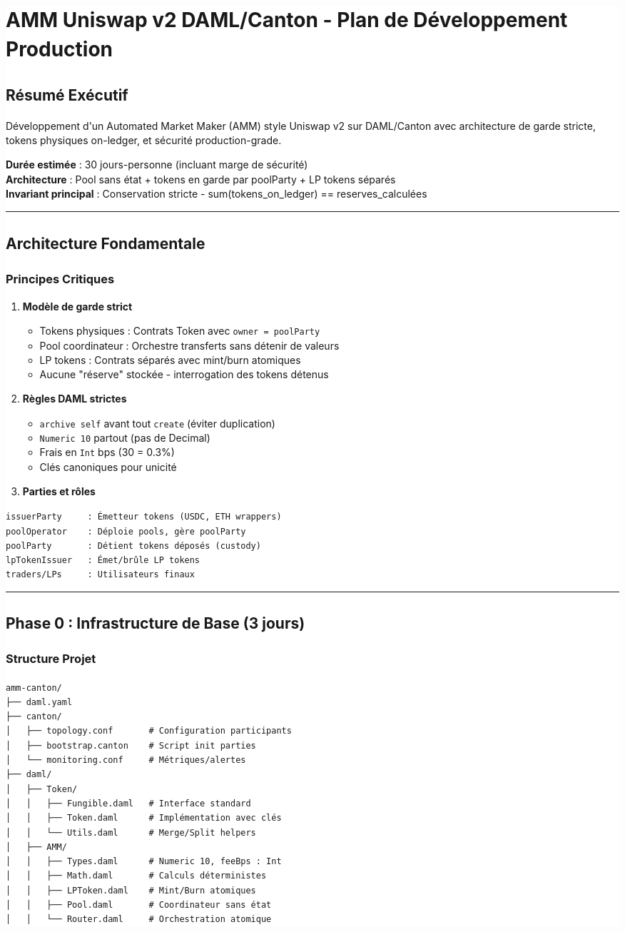 # AMM Uniswap v2 DAML/Canton - Plan de Développement Production

## Résumé Exécutif

Développement d'un Automated Market Maker (AMM) style Uniswap v2 sur DAML/Canton avec architecture de garde stricte, tokens physiques on-ledger, et sécurité production-grade.

**Durée estimée** : 30 jours-personne (incluant marge de sécurité)  
**Architecture** : Pool sans état + tokens en garde par poolParty + LP tokens séparés  
**Invariant principal** : Conservation stricte - sum(tokens_on_ledger) == reserves_calculées

---

## Architecture Fondamentale

### Principes Critiques

1. **Modèle de garde strict**
   - Tokens physiques : Contrats Token avec `owner = poolParty`
   - Pool coordinateur : Orchestre transferts sans détenir de valeurs
   - LP tokens : Contrats séparés avec mint/burn atomiques
   - Aucune "réserve" stockée - interrogation des tokens détenus

2. **Règles DAML strictes**
   - `archive self` avant tout `create` (éviter duplication)
   - `Numeric 10` partout (pas de Decimal)
   - Frais en `Int` bps (30 = 0.3%)
   - Clés canoniques pour unicité

3. **Parties et rôles**
```
issuerParty     : Émetteur tokens (USDC, ETH wrappers)
poolOperator    : Déploie pools, gère poolParty
poolParty       : Détient tokens déposés (custody)
lpTokenIssuer   : Émet/brûle LP tokens
traders/LPs     : Utilisateurs finaux
```

---

## Phase 0 : Infrastructure de Base (3 jours)

### Structure Projet

```
amm-canton/
├── daml.yaml
├── canton/
│   ├── topology.conf       # Configuration participants
│   ├── bootstrap.canton    # Script init parties
│   └── monitoring.conf     # Métriques/alertes
├── daml/
│   ├── Token/
│   │   ├── Fungible.daml   # Interface standard
│   │   ├── Token.daml      # Implémentation avec clés
│   │   └── Utils.daml      # Merge/Split helpers
│   ├── AMM/
│   │   ├── Types.daml      # Numeric 10, feeBps : Int
│   │   ├── Math.daml       # Calculs déterministes
│   │   ├── LPToken.daml    # Mint/Burn atomiques
│   │   ├── Pool.daml       # Coordinateur sans état
│   │   └── Router.daml     # Orchestration atomique
```